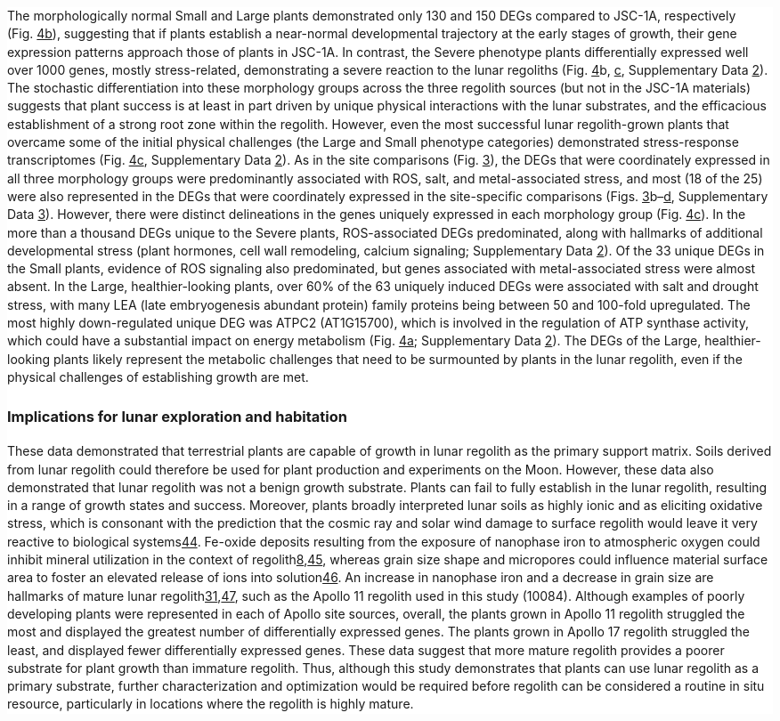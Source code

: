 The morphologically normal Small and Large plants demonstrated only 130 and 150 DEGs compared to JSC-1A, respectively (Fig. [4b](#Fig4)), suggesting that if plants establish a near-normal developmental trajectory at the early stages of growth, their gene expression patterns approach those of plants in JSC-1A. In contrast, the Severe phenotype plants differentially expressed well over 1000 genes, mostly stress-related, demonstrating a severe reaction to the lunar regoliths (Fig. [4](#Fig4)b, [c](#Fig4), Supplementary Data [2](#MOESM4)). The stochastic differentiation into these morphology groups across the three regolith sources (but not in the JSC-1A materials) suggests that plant success is at least in part driven by unique physical interactions with the lunar substrates, and the efficacious establishment of a strong root zone within the regolith. However, even the most successful lunar regolith-grown plants that overcame some of the initial physical challenges (the Large and Small phenotype categories) demonstrated stress-response transcriptomes (Fig. [4c](#Fig4), Supplementary Data [2](#MOESM4)). As in the site comparisons (Fig. [3](#Fig3)), the DEGs that were coordinately expressed in all three morphology groups were predominantly associated with ROS, salt, and metal-associated stress, and most (18 of the 25) were also represented in the DEGs that were coordinately expressed in the site-specific comparisons (Figs. [3](#Fig3)b–[d](#Fig3), Supplementary Data [3](#MOESM5)). However, there were distinct delineations in the genes uniquely expressed in each morphology group (Fig. [4c](#Fig4)). In the more than a thousand DEGs unique to the Severe plants, ROS-associated DEGs predominated, along with hallmarks of additional developmental stress (plant hormones, cell wall remodeling, calcium signaling; Supplementary Data [2](#MOESM4)). Of the 33 unique DEGs in the Small plants, evidence of ROS signaling also predominated, but genes associated with metal-associated stress were almost absent. In the Large, healthier-looking plants, over 60% of the 63 uniquely induced DEGs were associated with salt and drought stress, with many LEA (late embryogenesis abundant protein) family proteins being between 50 and 100-fold upregulated. The most highly down-regulated unique DEG was ATPC2 (AT1G15700), which is involved in the regulation of ATP synthase activity, which could have a substantial impact on energy metabolism (Fig. [4a](#Fig4); Supplementary Data [2](#MOESM4)). The DEGs of the Large, healthier-looking plants likely represent the metabolic challenges that need to be surmounted by plants in the lunar regolith, even if the physical challenges of establishing growth are met.

### Implications for lunar exploration and habitation

These data demonstrated that terrestrial plants are capable of growth in lunar regolith as the primary support matrix. Soils derived from lunar regolith could therefore be used for plant production and experiments on the Moon. However, these data also demonstrated that lunar regolith was not a benign growth substrate. Plants can fail to fully establish in the lunar regolith, resulting in a range of growth states and success. Moreover, plants broadly interpreted lunar soils as highly ionic and as eliciting oxidative stress, which is consonant with the prediction that the cosmic ray and solar wind damage to surface regolith would leave it very reactive to biological systems[44](#CR44). Fe-oxide deposits resulting from the exposure of nanophase iron to atmospheric oxygen could inhibit mineral utilization in the context of regolith[8](#CR8),[45](#CR45), whereas grain size shape and micropores could influence material surface area to foster an elevated release of ions into solution[46](#CR46). An increase in nanophase iron and a decrease in grain size are hallmarks of mature lunar regolith[31](#CR31),[47](#CR47), such as the Apollo 11 regolith used in this study (10084). Although examples of poorly developing plants were represented in each of Apollo site sources, overall, the plants grown in Apollo 11 regolith struggled the most and displayed the greatest number of differentially expressed genes. The plants grown in Apollo 17 regolith struggled the least, and displayed fewer differentially expressed genes. These data suggest that more mature regolith provides a poorer substrate for plant growth than immature regolith. Thus, although this study demonstrates that plants can use lunar regolith as a primary substrate, further characterization and optimization would be required before regolith can be considered a routine in situ resource, particularly in locations where the regolith is highly mature.
